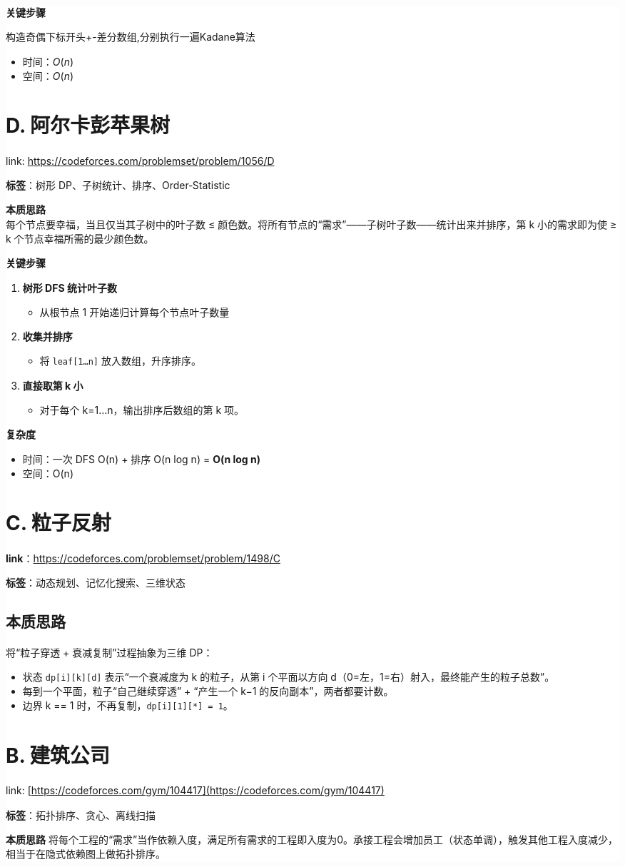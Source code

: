 **关键步骤**

构造奇偶下标开头+-差分数组,分别执行一遍Kadane算法

- 时间：$O(n)$
- 空间：$O(n)$

# D. 阿尔卡彭苹果树

link: https://codeforces.com/problemset/problem/1056/D

**标签**：树形 DP、子树统计、排序、Order‐Statistic

**本质思路**  
每个节点要幸福，当且仅当其子树中的叶子数 ≤ 颜色数。将所有节点的“需求”——子树叶子数——统计出来并排序，第 k 小的需求即为使 ≥ k
个节点幸福所需的最少颜色数。

**关键步骤**

1. **树形 DFS 统计叶子数**
    - 从根节点 1 开始递归计算每个节点叶子数量

2. **收集并排序**
    - 将 `leaf[1…n]` 放入数组，升序排序。
3. **直接取第 k 小**
    - 对于每个 k=1…n，输出排序后数组的第 k 项。

**复杂度**

- 时间：一次 DFS O(n) + 排序 O(n log n) = **O(n log n)**
- 空间：O(n)

# C. 粒子反射

**link**：<https://codeforces.com/problemset/problem/1498/C>

**标签**：动态规划、记忆化搜索、三维状态

## 本质思路

将“粒子穿透 + 衰减复制”过程抽象为三维 DP：

- 状态 `dp[i][k][d]` 表示“一个衰减度为 k 的粒子，从第 i 个平面以方向 d（0=左，1=右）射入，最终能产生的粒子总数”。
- 每到一个平面，粒子“自己继续穿透” + “产生一个 k−1 的反向副本”，两者都要计数。
- 边界 k == 1 时，不再复制，`dp[i][1][*] = 1`。

# B. 建筑公司

link: [https://codeforces.com/gym/104417](https://codeforces.com/gym/104417)

**标签**：拓扑排序、贪心、离线扫描

**本质思路**
将每个工程的“需求”当作依赖入度，满足所有需求的工程即入度为0。承接工程会增加员工（状态单调），触发其他工程入度减少，相当于在隐式依赖图上做拓扑排序。
